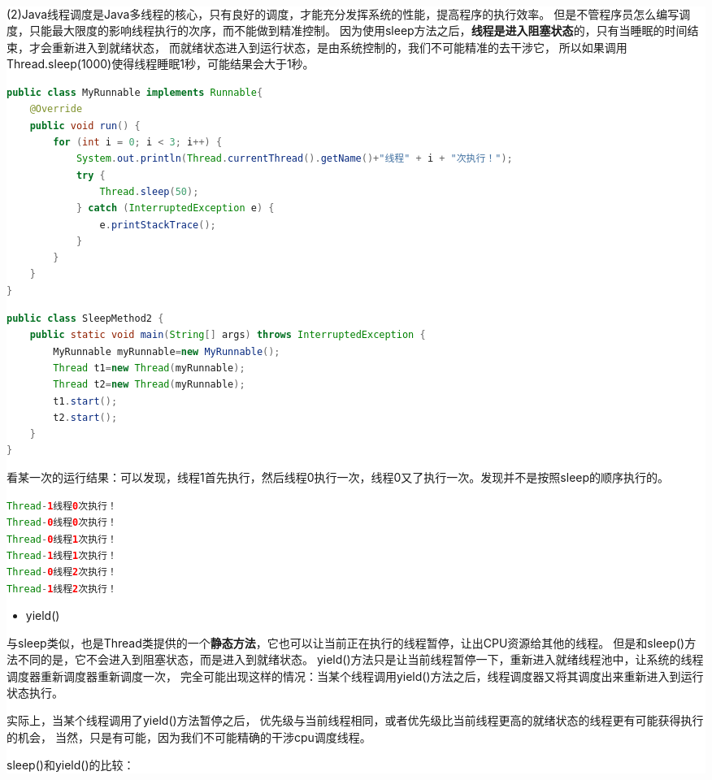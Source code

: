 (2)Java线程调度是Java多线程的核心，只有良好的调度，才能充分发挥系统的性能，提高程序的执行效率。
但是不管程序员怎么编写调度，只能最大限度的影响线程执行的次序，而不能做到精准控制。
因为使用sleep方法之后，**线程是进入阻塞状态**的，只有当睡眠的时间结束，才会重新进入到就绪状态，
而就绪状态进入到运行状态，是由系统控制的，我们不可能精准的去干涉它，
所以如果调用Thread.sleep(1000)使得线程睡眠1秒，可能结果会大于1秒。
```java
public class MyRunnable implements Runnable{
    @Override
    public void run() {
        for (int i = 0; i < 3; i++) {
            System.out.println(Thread.currentThread().getName()+"线程" + i + "次执行！");
            try {
                Thread.sleep(50);
            } catch (InterruptedException e) {
                e.printStackTrace();
            }
        }
    }
}
```
```java
public class SleepMethod2 {
    public static void main(String[] args) throws InterruptedException {
        MyRunnable myRunnable=new MyRunnable();
        Thread t1=new Thread(myRunnable);
        Thread t2=new Thread(myRunnable);
        t1.start();
        t2.start();
    }
}
```

看某一次的运行结果：可以发现，线程1首先执行，然后线程0执行一次，线程0又了执行一次。发现并不是按照sleep的顺序执行的。
```java
Thread-1线程0次执行！
Thread-0线程0次执行！
Thread-0线程1次执行！
Thread-1线程1次执行！
Thread-0线程2次执行！
Thread-1线程2次执行！
```

* yield()

与sleep类似，也是Thread类提供的一个**静态方法**，它也可以让当前正在执行的线程暂停，让出CPU资源给其他的线程。
但是和sleep()方法不同的是，它不会进入到阻塞状态，而是进入到就绪状态。
yield()方法只是让当前线程暂停一下，重新进入就绪线程池中，让系统的线程调度器重新调度器重新调度一次，
完全可能出现这样的情况：当某个线程调用yield()方法之后，线程调度器又将其调度出来重新进入到运行状态执行。

实际上，当某个线程调用了yield()方法暂停之后，
优先级与当前线程相同，或者优先级比当前线程更高的就绪状态的线程更有可能获得执行的机会，
当然，只是有可能，因为我们不可能精确的干涉cpu调度线程。

sleep()和yield()的比较：
